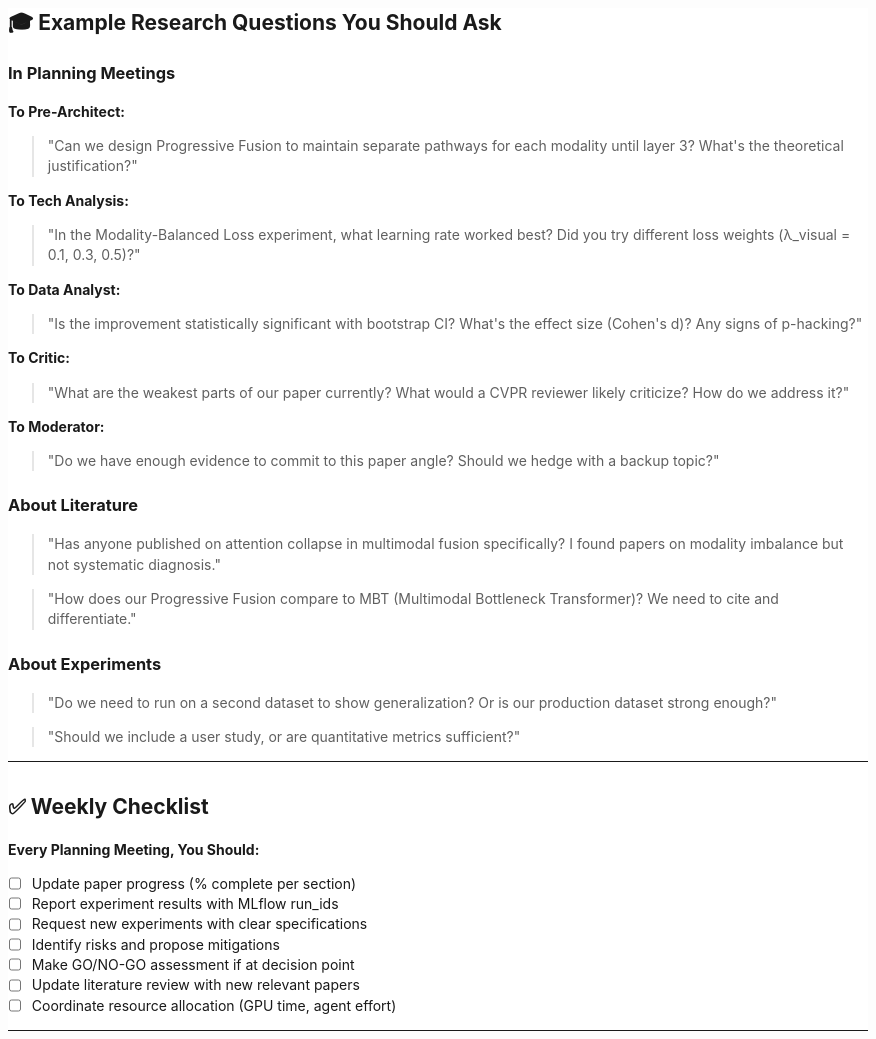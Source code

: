 
## 🎓 Example Research Questions You Should Ask

### In Planning Meetings

**To Pre-Architect:**
> "Can we design Progressive Fusion to maintain separate pathways for each modality until layer 3? What's the theoretical justification?"

**To Tech Analysis:**
> "In the Modality-Balanced Loss experiment, what learning rate worked best? Did you try different loss weights (λ_visual = 0.1, 0.3, 0.5)?"

**To Data Analyst:**
> "Is the improvement statistically significant with bootstrap CI? What's the effect size (Cohen's d)? Any signs of p-hacking?"

**To Critic:**
> "What are the weakest parts of our paper currently? What would a CVPR reviewer likely criticize? How do we address it?"

**To Moderator:**
> "Do we have enough evidence to commit to this paper angle? Should we hedge with a backup topic?"

### About Literature

> "Has anyone published on attention collapse in multimodal fusion specifically? I found papers on modality imbalance but not systematic diagnosis."

> "How does our Progressive Fusion compare to MBT (Multimodal Bottleneck Transformer)? We need to cite and differentiate."

### About Experiments

> "Do we need to run on a second dataset to show generalization? Or is our production dataset strong enough?"

> "Should we include a user study, or are quantitative metrics sufficient?"

---

## ✅ Weekly Checklist

**Every Planning Meeting, You Should:**
- [ ] Update paper progress (% complete per section)
- [ ] Report experiment results with MLflow run_ids
- [ ] Request new experiments with clear specifications
- [ ] Identify risks and propose mitigations
- [ ] Make GO/NO-GO assessment if at decision point
- [ ] Update literature review with new relevant papers
- [ ] Coordinate resource allocation (GPU time, agent effort)

---
